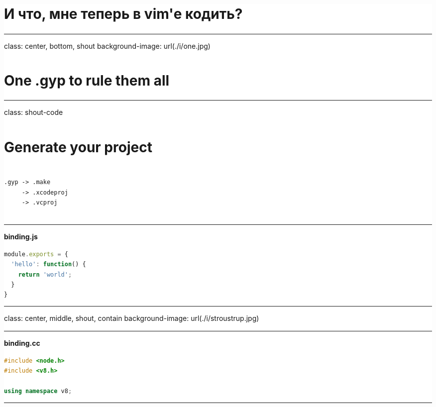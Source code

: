 # И что, мне теперь в vim'е кодить?

---

class: center, bottom, shout
background-image: url(./i/one.jpg)

# One .gyp to rule them all

---

class: shout-code

# Generate your project


```

.gyp -> .make
     -> .xcodeproj
     -> .vcproj


```

---

**binding.js**

```js
module.exports = {
  'hello': function() {
    return 'world';
  }
}
```

---

class: center, middle, shout, contain
background-image: url(./i/stroustrup.jpg)

---

**binding.cc**
```cpp
#include <node.h>
#include <v8.h>

using namespace v8;
```

---

